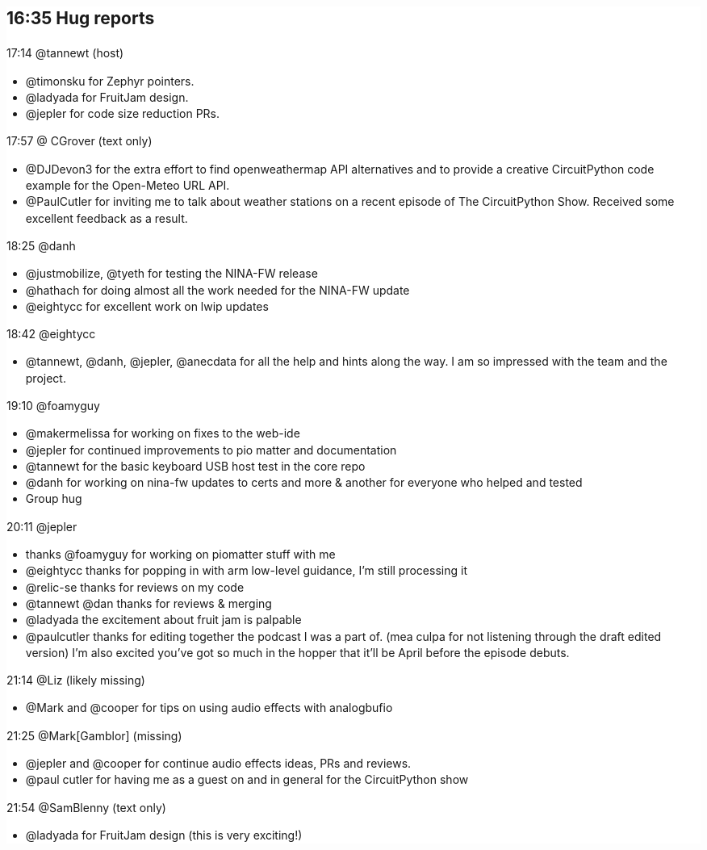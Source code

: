 ## 16:35 Hug reports

17:14 @tannewt (host)

* @timonsku for Zephyr pointers.  
* @ladyada for FruitJam design.  
* @jepler for code size reduction PRs.

17:57 @ CGrover (text only)

* @DJDevon3 for the extra effort to find openweathermap API alternatives and to provide a creative CircuitPython code example for the Open-Meteo URL API.  
* @PaulCutler for inviting me to talk about weather stations on a recent episode of The CircuitPython Show. Received some excellent feedback as a result.


18:25 @danh

* @justmobilize, @tyeth for testing the NINA-FW release  
* @hathach for doing almost all the work needed for the NINA-FW update  
* @eightycc for excellent work on lwip updates

18:42 @eightycc

* @tannewt, @danh, @jepler, @anecdata for all the help and hints along the way. I am so impressed with the team and the project.

19:10 @foamyguy

* @makermelissa for working on fixes to the web-ide  
* @jepler for continued improvements to pio matter and documentation  
* @tannewt for the basic keyboard USB host test in the core repo  
* @danh for working on nina-fw updates to certs and more & another for everyone who helped and tested  
* Group hug

20:11 @jepler

* thanks @foamyguy for working on piomatter stuff with me  
* @eightycc thanks for popping in with arm low-level guidance, I’m still processing it  
* @relic-se thanks for reviews on my code  
* @tannewt @dan thanks for reviews & merging  
* @ladyada the excitement about fruit jam is palpable  
* @paulcutler thanks for editing together the podcast I was a part of. (mea culpa for not listening through the draft edited version) I’m also excited you’ve got so much in the hopper that it’ll be April before the episode debuts.

21:14 @Liz (likely missing)

* @Mark and @cooper for tips on using audio effects with analogbufio

21:25 @Mark\[Gamblor\] (missing)

* @jepler and @cooper for continue audio effects ideas, PRs and reviews.  
* @paul cutler for having me as a guest on and in general for the CircuitPython show

21:54 @SamBlenny (text only)

* @ladyada for FruitJam design (this is very exciting\!)
